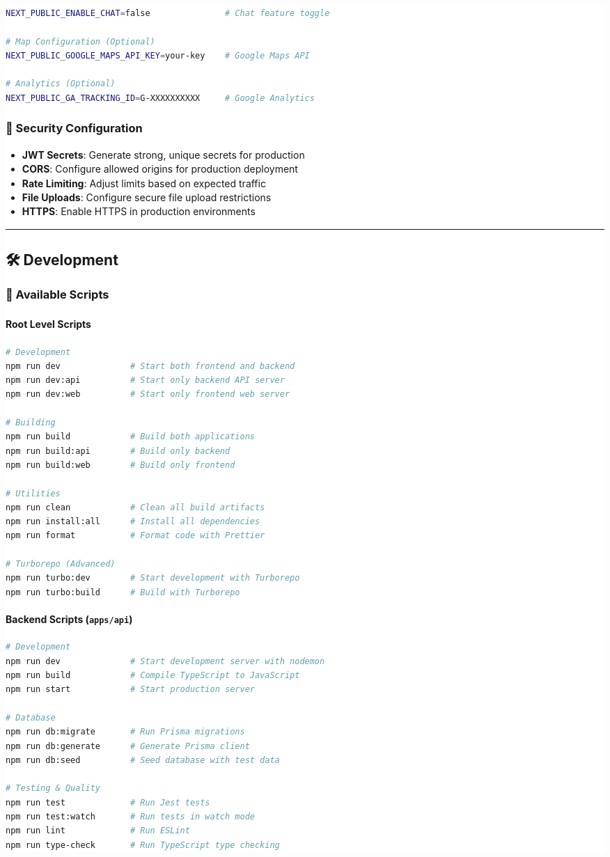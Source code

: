 ```bash
NEXT_PUBLIC_ENABLE_CHAT=false               # Chat feature toggle

# Map Configuration (Optional)
NEXT_PUBLIC_GOOGLE_MAPS_API_KEY=your-key    # Google Maps API

# Analytics (Optional)
NEXT_PUBLIC_GA_TRACKING_ID=G-XXXXXXXXXX     # Google Analytics
```

### 🔐 Security Configuration

- **JWT Secrets**: Generate strong, unique secrets for production
- **CORS**: Configure allowed origins for production deployment
- **Rate Limiting**: Adjust limits based on expected traffic
- **File Uploads**: Configure secure file upload restrictions
- **HTTPS**: Enable HTTPS in production environments

---

## 🛠️ Development

### 📝 Available Scripts

#### Root Level Scripts

```bash
# Development
npm run dev              # Start both frontend and backend
npm run dev:api          # Start only backend API server
npm run dev:web          # Start only frontend web server

# Building
npm run build            # Build both applications
npm run build:api        # Build only backend
npm run build:web        # Build only frontend

# Utilities
npm run clean            # Clean all build artifacts
npm run install:all      # Install all dependencies
npm run format           # Format code with Prettier

# Turborepo (Advanced)
npm run turbo:dev        # Start development with Turborepo
npm run turbo:build      # Build with Turborepo
```

#### Backend Scripts (`apps/api`)

```bash
# Development
npm run dev              # Start development server with nodemon
npm run build            # Compile TypeScript to JavaScript
npm run start            # Start production server

# Database
npm run db:migrate       # Run Prisma migrations
npm run db:generate      # Generate Prisma client
npm run db:seed          # Seed database with test data

# Testing & Quality
npm run test             # Run Jest tests
npm run test:watch       # Run tests in watch mode
npm run lint             # Run ESLint
npm run type-check       # Run TypeScript type checking
```